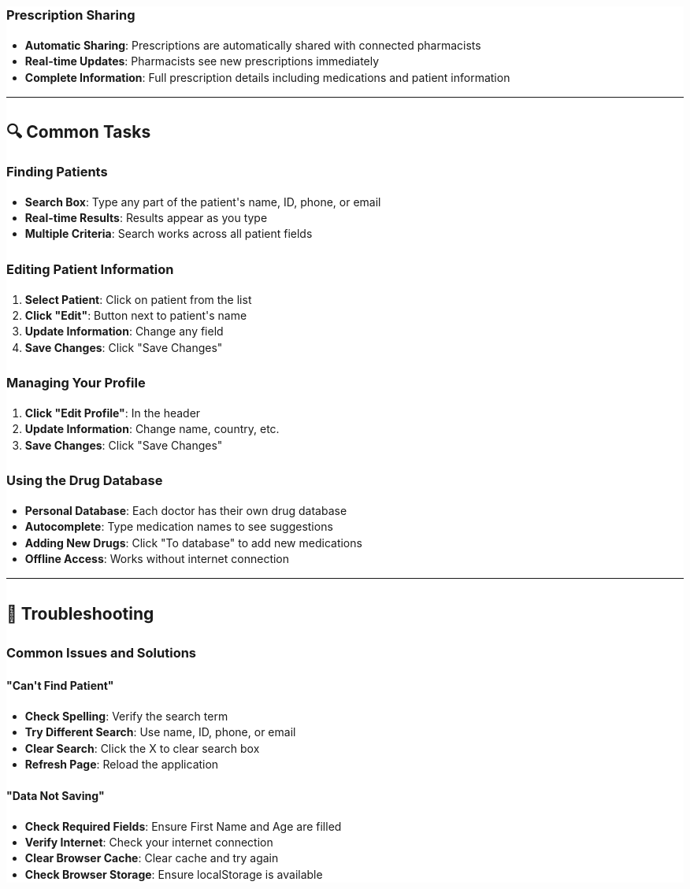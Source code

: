 ### Prescription Sharing
- **Automatic Sharing**: Prescriptions are automatically shared with connected pharmacists
- **Real-time Updates**: Pharmacists see new prescriptions immediately
- **Complete Information**: Full prescription details including medications and patient information

---

## 🔍 Common Tasks

### Finding Patients
- **Search Box**: Type any part of the patient's name, ID, phone, or email
- **Real-time Results**: Results appear as you type
- **Multiple Criteria**: Search works across all patient fields

### Editing Patient Information
1. **Select Patient**: Click on patient from the list
2. **Click "Edit"**: Button next to patient's name
3. **Update Information**: Change any field
4. **Save Changes**: Click "Save Changes"

### Managing Your Profile
1. **Click "Edit Profile"**: In the header
2. **Update Information**: Change name, country, etc.
3. **Save Changes**: Click "Save Changes"

### Using the Drug Database
- **Personal Database**: Each doctor has their own drug database
- **Autocomplete**: Type medication names to see suggestions
- **Adding New Drugs**: Click "To database" to add new medications
- **Offline Access**: Works without internet connection

---

## 🔧 Troubleshooting

### Common Issues and Solutions

#### "Can't Find Patient"
- **Check Spelling**: Verify the search term
- **Try Different Search**: Use name, ID, phone, or email
- **Clear Search**: Click the X to clear search box
- **Refresh Page**: Reload the application

#### "Data Not Saving"
- **Check Required Fields**: Ensure First Name and Age are filled
- **Verify Internet**: Check your internet connection
- **Clear Browser Cache**: Clear cache and try again
- **Check Browser Storage**: Ensure localStorage is available
